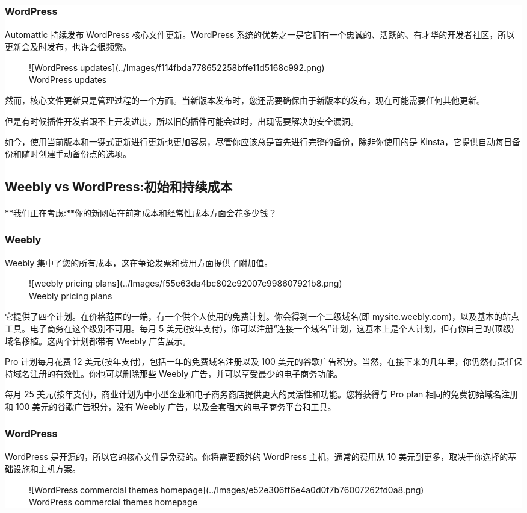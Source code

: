 </figure>

### WordPress

Automattic 持续发布 WordPress 核心文件更新。WordPress 系统的优势之一是它拥有一个忠诚的、活跃的、有才华的开发者社区，所以更新会及时发布，也许会很频繁。

<figure id="attachment_52982" aria-describedby="caption-attachment-52982" style="width: 1119px" class="wp-caption alignnone">![WordPress updates](../Images/f114fbda778652258bffe11d5168c992.png)

<figcaption id="caption-attachment-52982" class="wp-caption-text">WordPress updates</figcaption>

</figure>

然而，核心文件更新只是管理过程的一个方面。当新版本发布时，您还需要确保由于新版本的发布，现在可能需要任何其他更新。

但是有时候插件开发者跟不上开发进度，所以旧的插件可能会过时，出现需要解决的安全漏洞。

如今，使用当前版本和[一键式更新](https://kinsta.com/blog/wordpress-automatic-updates/)进行更新也更加容易，尽管你应该总是首先进行完整的[备份](https://kinsta.com/help/wordpress-backups/)，除非你使用的是 Kinsta，它提供自动[每日备份](https://kinsta.com/features/)和随时创建手动备份点的选项。

## Weebly vs WordPress:初始和持续成本

**我们正在考虑:**你的新网站在前期成本和经常性成本方面会花多少钱？

### Weebly

Weebly 集中了您的所有成本，这在争论发票和费用方面提供了附加值。

<figure id="attachment_49798" aria-describedby="caption-attachment-49798" style="width: 900px" class="wp-caption alignnone">![weebly pricing plans](../Images/f55e63da4bc802c92007c998607921b8.png)

<figcaption id="caption-attachment-49798" class="wp-caption-text">Weebly pricing plans</figcaption>

</figure>

它提供了四个计划。在价格范围的一端，有一个供个人使用的免费计划。你会得到一个二级域名(即 mysite.weebly.com)，以及基本的站点工具。电子商务在这个级别不可用。每月 5 美元(按年支付)，你可以注册“连接一个域名”计划，这基本上是个人计划，但有你自己的(顶级)域名移植。这两个计划都带有 Weebly 广告展示。

Pro 计划每月花费 12 美元(按年支付)，包括一年的免费域名注册以及 100 美元的谷歌广告积分。当然，在接下来的几年里，你仍然有责任保持域名注册的有效性。你也可以删除那些 Weebly 广告，并可以享受最少的电子商务功能。

每月 25 美元(按年支付)，商业计划为中小型企业和电子商务商店提供更大的灵活性和功能。您将获得与 Pro plan 相同的免费初始域名注册和 100 美元的谷歌广告积分，没有 Weebly 广告，以及全套强大的电子商务平台和工具。

### WordPress

WordPress 是开源的，所以[它的核心文件是免费的](https://kinsta.com/blog/is-wordpress-free/)。你将需要额外的 [WordPress 主机](https://kinsta.com/wordpress-hosting/)，通常[的费用从 10 美元到更多](https://kinsta.com/blog/cheap-wordpress-hosting/)，取决于你选择的基础设施和主机方案。

<figure id="attachment_49799" aria-describedby="caption-attachment-49799" style="width: 900px" class="wp-caption alignnone">![WordPress commercial themes homepage](../Images/e52e306ff6e4a0d0f7b76007262fd0a8.png)

<figcaption id="caption-attachment-49799" class="wp-caption-text">WordPress commercial themes homepage</figcaption>
